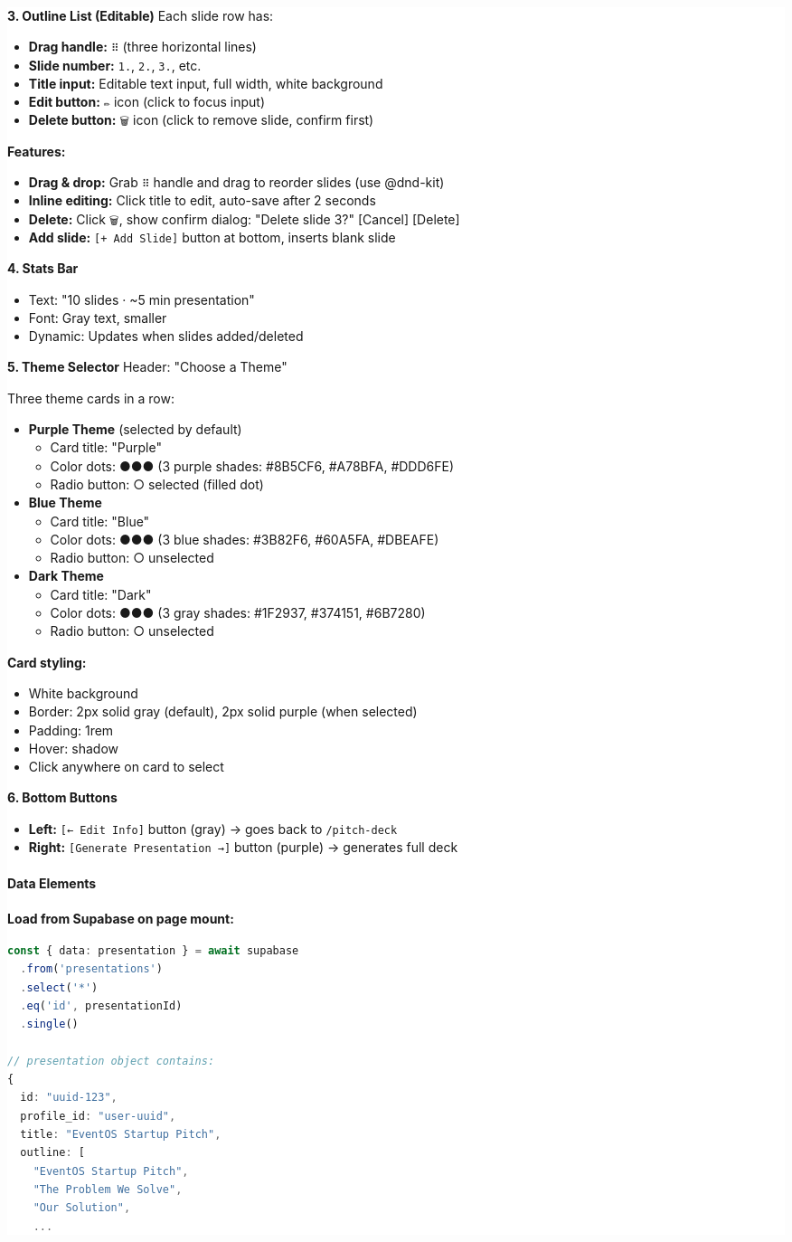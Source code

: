**3. Outline List (Editable)**
Each slide row has:
- **Drag handle:** `⠿` (three horizontal lines)
- **Slide number:** `1.`, `2.`, `3.`, etc.
- **Title input:** Editable text input, full width, white background
- **Edit button:** `✏️` icon (click to focus input)
- **Delete button:** `🗑️` icon (click to remove slide, confirm first)

**Features:**
- **Drag & drop:** Grab `⠿` handle and drag to reorder slides (use @dnd-kit)
- **Inline editing:** Click title to edit, auto-save after 2 seconds
- **Delete:** Click `🗑️`, show confirm dialog: "Delete slide 3?" [Cancel] [Delete]
- **Add slide:** `[+ Add Slide]` button at bottom, inserts blank slide

**4. Stats Bar**
- Text: "10 slides · ~5 min presentation"
- Font: Gray text, smaller
- Dynamic: Updates when slides added/deleted

**5. Theme Selector**
Header: "Choose a Theme"

Three theme cards in a row:
- **Purple Theme** (selected by default)
  - Card title: "Purple"
  - Color dots: ●●● (3 purple shades: #8B5CF6, #A78BFA, #DDD6FE)
  - Radio button: ○ selected (filled dot)
- **Blue Theme**
  - Card title: "Blue"
  - Color dots: ●●● (3 blue shades: #3B82F6, #60A5FA, #DBEAFE)
  - Radio button: ○ unselected
- **Dark Theme**
  - Card title: "Dark"
  - Color dots: ●●● (3 gray shades: #1F2937, #374151, #6B7280)
  - Radio button: ○ unselected

**Card styling:**
- White background
- Border: 2px solid gray (default), 2px solid purple (when selected)
- Padding: 1rem
- Hover: shadow
- Click anywhere on card to select

**6. Bottom Buttons**
- **Left:** `[← Edit Info]` button (gray) → goes back to `/pitch-deck`
- **Right:** `[Generate Presentation →]` button (purple) → generates full deck

#### Data Elements
**Load from Supabase on page mount:**
```typescript
const { data: presentation } = await supabase
  .from('presentations')
  .select('*')
  .eq('id', presentationId)
  .single()

// presentation object contains:
{
  id: "uuid-123",
  profile_id: "user-uuid",
  title: "EventOS Startup Pitch",
  outline: [
    "EventOS Startup Pitch",
    "The Problem We Solve",
    "Our Solution",
    ...
```